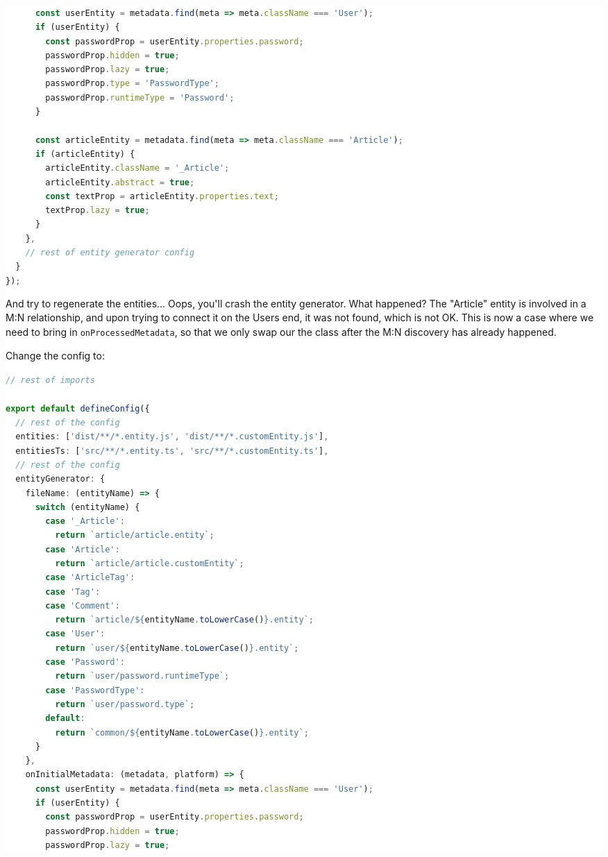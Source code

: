 ```ts title='src/mikro-orm.config.ts'
      const userEntity = metadata.find(meta => meta.className === 'User');
      if (userEntity) {
        const passwordProp = userEntity.properties.password;
        passwordProp.hidden = true;
        passwordProp.lazy = true;
        passwordProp.type = 'PasswordType';
        passwordProp.runtimeType = 'Password';
      }
      
      const articleEntity = metadata.find(meta => meta.className === 'Article');
      if (articleEntity) {
        articleEntity.className = '_Article';
        articleEntity.abstract = true;
        const textProp = articleEntity.properties.text;
        textProp.lazy = true;
      }
    },
    // rest of entity generator config
  }
});
```

And try to regenerate the entities... Oops, you'll crash the entity generator. What happened? The "Article" entity is involved in a M:N relationship, and upon trying to connect it on the Users end, it was not found, which is not OK. This is now a case where we need to bring in `onProcessedMetadata`, so that we only swap our the class after the M:N discovery has already happened.

Change the config to:

```ts title='src/mikro-orm.config.ts'
// rest of imports

export default defineConfig({
  // rest of the config
  entities: ['dist/**/*.entity.js', 'dist/**/*.customEntity.js'],
  entitiesTs: ['src/**/*.entity.ts', 'src/**/*.customEntity.ts'],
  // rest of the config
  entityGenerator: {
    fileName: (entityName) => {
      switch (entityName) {
        case '_Article':
          return `article/article.entity`;
        case 'Article':
          return `article/article.customEntity`;
        case 'ArticleTag':
        case 'Tag':
        case 'Comment':
          return `article/${entityName.toLowerCase()}.entity`;
        case 'User':
          return `user/${entityName.toLowerCase()}.entity`;
        case 'Password':
          return `user/password.runtimeType`;
        case 'PasswordType':
          return `user/password.type`;
        default:
          return `common/${entityName.toLowerCase()}.entity`;
      }
    },
    onInitialMetadata: (metadata, platform) => {
      const userEntity = metadata.find(meta => meta.className === 'User');
      if (userEntity) {
        const passwordProp = userEntity.properties.password;
        passwordProp.hidden = true;
        passwordProp.lazy = true;
```